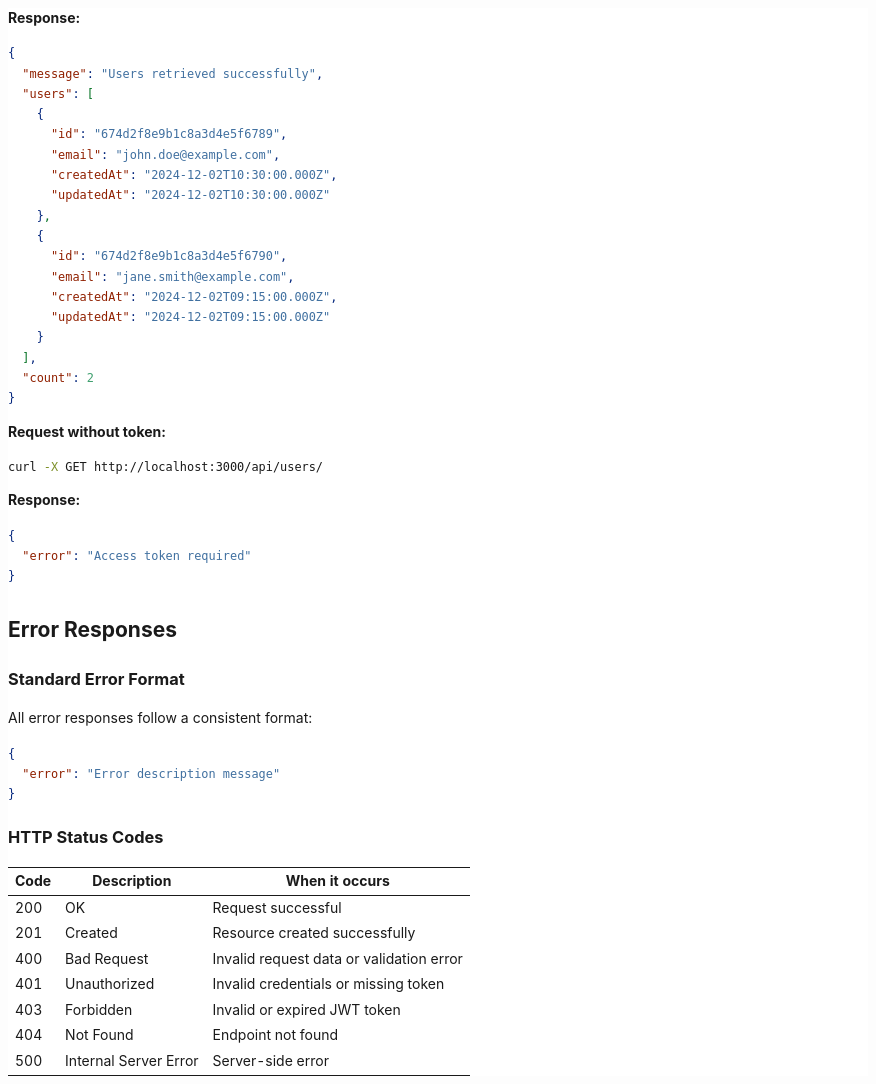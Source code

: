 **Response:**
```json
{
  "message": "Users retrieved successfully",
  "users": [
    {
      "id": "674d2f8e9b1c8a3d4e5f6789",
      "email": "john.doe@example.com",
      "createdAt": "2024-12-02T10:30:00.000Z",
      "updatedAt": "2024-12-02T10:30:00.000Z"
    },
    {
      "id": "674d2f8e9b1c8a3d4e5f6790",
      "email": "jane.smith@example.com",
      "createdAt": "2024-12-02T09:15:00.000Z",
      "updatedAt": "2024-12-02T09:15:00.000Z"
    }
  ],
  "count": 2
}
```

**Request without token:**
```bash
curl -X GET http://localhost:3000/api/users/
```

**Response:**
```json
{
  "error": "Access token required"
}
```

## Error Responses

### Standard Error Format
All error responses follow a consistent format:

```json
{
  "error": "Error description message"
}
```

### HTTP Status Codes

| Code | Description                  | When it occurs                           |
|------|------------------------------|------------------------------------------|
| 200  | OK                          | Request successful                       |
| 201  | Created                     | Resource created successfully            |
| 400  | Bad Request                 | Invalid request data or validation error |
| 401  | Unauthorized                | Invalid credentials or missing token     |
| 403  | Forbidden                   | Invalid or expired JWT token             |
| 404  | Not Found                   | Endpoint not found                       |
| 500  | Internal Server Error       | Server-side error                        |
